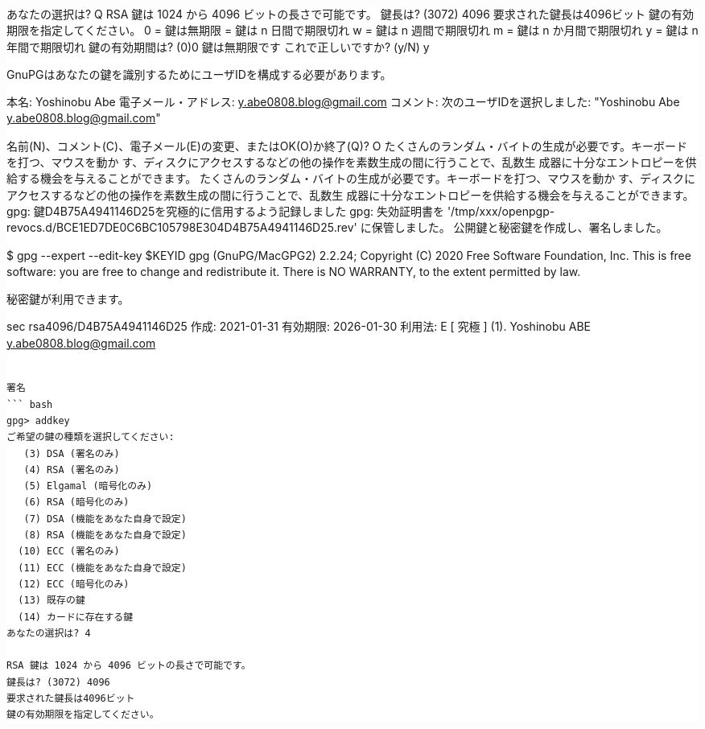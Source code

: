 あなたの選択は? Q
RSA 鍵は 1024 から 4096 ビットの長さで可能です。
鍵長は? (3072) 4096
要求された鍵長は4096ビット
鍵の有効期限を指定してください。
         0 = 鍵は無期限
      <n>  = 鍵は n 日間で期限切れ
      <n>w = 鍵は n 週間で期限切れ
      <n>m = 鍵は n か月間で期限切れ
      <n>y = 鍵は n 年間で期限切れ
鍵の有効期間は? (0)0
鍵は無期限です
これで正しいですか? (y/N) y

GnuPGはあなたの鍵を識別するためにユーザIDを構成する必要があります。

本名: Yoshinobu Abe
電子メール・アドレス: y.abe0808.blog@gmail.com
コメント:
次のユーザIDを選択しました:
    "Yoshinobu Abe <y.abe0808.blog@gmail.com>"

名前(N)、コメント(C)、電子メール(E)の変更、またはOK(O)か終了(Q)? O
たくさんのランダム・バイトの生成が必要です。キーボードを打つ、マウスを動か
す、ディスクにアクセスするなどの他の操作を素数生成の間に行うことで、乱数生
成器に十分なエントロピーを供給する機会を与えることができます。
たくさんのランダム・バイトの生成が必要です。キーボードを打つ、マウスを動か
す、ディスクにアクセスするなどの他の操作を素数生成の間に行うことで、乱数生
成器に十分なエントロピーを供給する機会を与えることができます。
gpg: 鍵D4B75A4941146D25を究極的に信用するよう記録しました
gpg: 失効証明書を '/tmp/xxx/openpgp-revocs.d/BCE1ED7DE0C6BC105798E304D4B75A4941146D25.rev' に保管しました。
公開鍵と秘密鍵を作成し、署名しました。


$ gpg --expert --edit-key $KEYID
gpg (GnuPG/MacGPG2) 2.2.24; Copyright (C) 2020 Free Software Foundation, Inc.
This is free software: you are free to change and redistribute it.
There is NO WARRANTY, to the extent permitted by law.

秘密鍵が利用できます。

sec  rsa4096/D4B75A4941146D25
     作成: 2021-01-31  有効期限: 2026-01-30  利用法: E
[  究極  ] (1). Yoshinobu ABE <y.abe0808.blog@gmail.com>
```

署名
``` bash
gpg> addkey
ご希望の鍵の種類を選択してください:
   (3) DSA (署名のみ)
   (4) RSA (署名のみ)
   (5) Elgamal (暗号化のみ)
   (6) RSA (暗号化のみ)
   (7) DSA (機能をあなた自身で設定)
   (8) RSA (機能をあなた自身で設定)
  (10) ECC (署名のみ)
  (11) ECC (機能をあなた自身で設定)
  (12) ECC (暗号化のみ)
  (13) 既存の鍵
  (14) カードに存在する鍵
あなたの選択は? 4

RSA 鍵は 1024 から 4096 ビットの長さで可能です。
鍵長は? (3072) 4096
要求された鍵長は4096ビット
鍵の有効期限を指定してください。
```